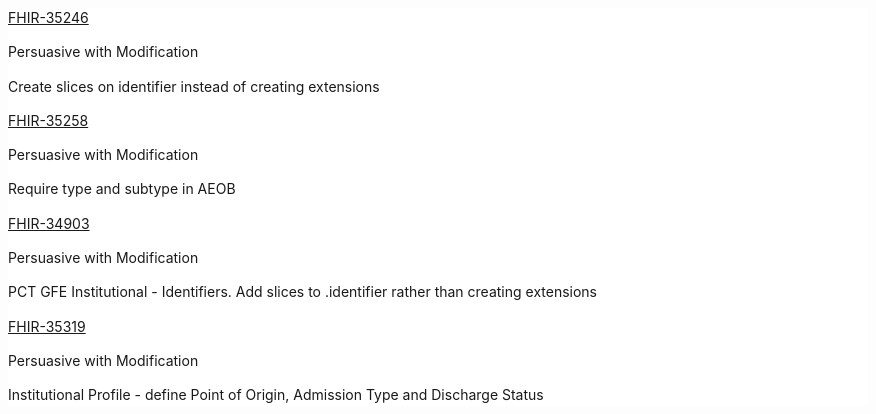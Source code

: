 
<tr id="issuerow175545" rel="175545" data-issuekey="FHIR-35246" class="issuerow">
<td class="issuekey">

<a class="issue-link" data-issue-key="FHIR-35246" href="https://jira.hl7.org/browse/FHIR-35246">FHIR-35246</a>
</td>
<td class="resolution">    Persuasive with Modification
</td>
<td class="summary"><p>
Create slices on identifier instead of creating extensions
</p>
</td>
</tr>


<tr id="issuerow175568" rel="175568" data-issuekey="FHIR-35258" class="issuerow">
<td class="issuekey">

<a class="issue-link" data-issue-key="FHIR-35258" href="https://jira.hl7.org/browse/FHIR-35258">FHIR-35258</a>
</td>
<td class="resolution">    Persuasive with Modification
</td>
<td class="summary"><p>
Require type and subtype in AEOB
</p>
</td>
</tr>


<tr id="issuerow174471" rel="174471" data-issuekey="FHIR-34903" class="issuerow">
<td class="issuekey">

<a class="issue-link" data-issue-key="FHIR-34903" href="https://jira.hl7.org/browse/FHIR-34903">FHIR-34903</a>
</td>
<td class="resolution">    Persuasive with Modification
</td>
<td class="summary"><p>
PCT GFE Institutional - Identifiers. Add slices to .identifier rather than creating extensions
</p>
</td>
</tr>


<tr id="issuerow175744" rel="175744" data-issuekey="FHIR-35319" class="issuerow">
<td class="issuekey">

<a class="issue-link" data-issue-key="FHIR-35319" href="https://jira.hl7.org/browse/FHIR-35319">FHIR-35319</a>
</td>
<td class="resolution">    Persuasive with Modification
</td>
<td class="summary"><p>
Institutional  Profile - define Point of Origin, Admission Type and Discharge Status 
</p>
</td>
</tr>
